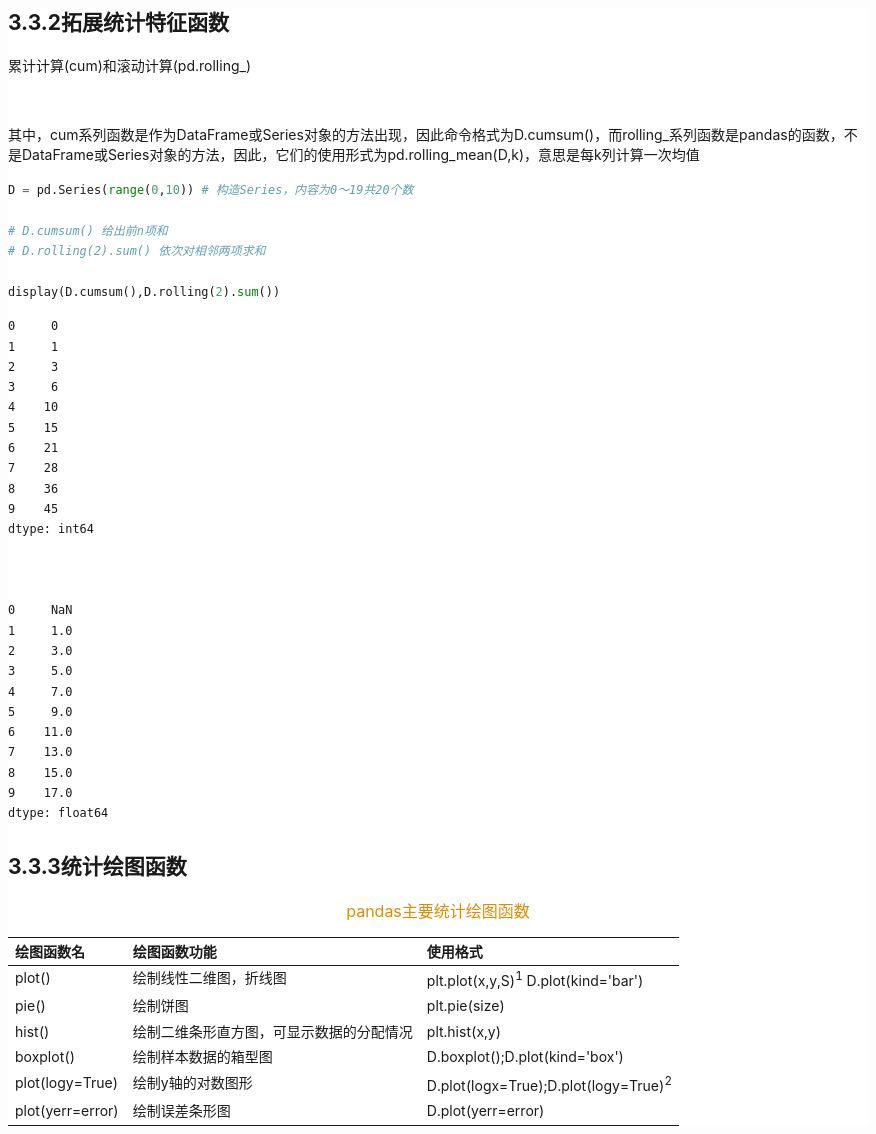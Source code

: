 
<h2><a name='3.3.2F'>3.3.2拓展统计特征函数</a></h2>

<p>累计计算(cum)和滚动计算(pd.rolling_)</p></br>
<p>其中，cum系列函数是作为DataFrame或Series对象的方法出现，因此命令格式为D.cumsum()，而rolling_系列函数是pandas的函数，不是DataFrame或Series对象的方法，因此，它们的使用形式为pd.rolling_mean(D,k)，意思是每k列计算一次均值</p>


```python
D = pd.Series(range(0,10)) # 构造Series，内容为0～19共20个数

# D.cumsum() 给出前n项和
# D.rolling(2).sum() 依次对相邻两项求和

display(D.cumsum(),D.rolling(2).sum())
```


    0     0
    1     1
    2     3
    3     6
    4    10
    5    15
    6    21
    7    28
    8    36
    9    45
    dtype: int64



    0     NaN
    1     1.0
    2     3.0
    3     5.0
    4     7.0
    5     9.0
    6    11.0
    7    13.0
    8    15.0
    9    17.0
    dtype: float64


<h2><a name='3.3.3F'>3.3.3统计绘图函数</a></h2>

<div align='center'><font size='3' color='#e38b00'>pandas主要统计绘图函数</font></div>

| 绘图函数名 | 绘图函数功能 | 使用格式 |
| :--- | :--- | :--- |
| plot() | 绘制线性二维图，折线图 | plt.plot(x,y,S$)^{1}$ D.plot(kind='bar') |
| pie() | 绘制饼图 | plt.pie(size) |
| hist() | 绘制二维条形直方图，可显示数据的分配情况 | plt.hist(x,y) |
| boxplot() | 绘制样本数据的箱型图 | D.boxplot();D.plot(kind='box') |
| plot(logy=True) | 绘制y轴的对数图形 | D.plot(logx=True);D.plot(logy=True$)^{2}$ |
| plot(yerr=error) | 绘制误差条形图 | D.plot(yerr=error) |
